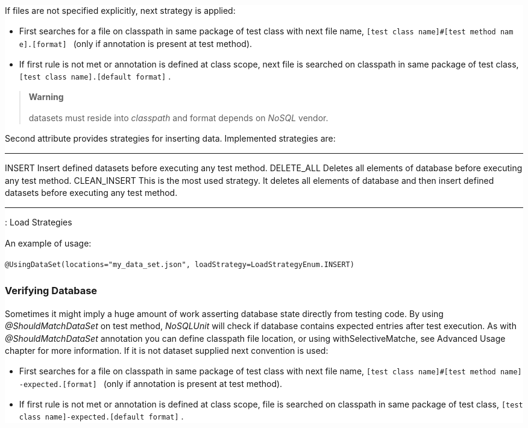 If files are not specified explicitly, next
strategy is applied:

-   First searches for a file on classpath in same package of test class
    with next file name, `[test class name]#[test method
                                name].[format]
                            ` (only if annotation is present at test
    method).

-   If first rule is not met or annotation is defined at class scope,
    next file is searched on classpath in same package of test class,
    `[test class name].[default format]` .

> **Warning**
>
> datasets must reside into *classpath* and format depends on *NoSQL*
> vendor.

Second attribute provides strategies for inserting data. Implemented
strategies are:

  --------------- ----------------------------------------------------------------------------------------------------------------------------------------
  INSERT          Insert defined datasets before executing any test method.
  DELETE\_ALL     Deletes all elements of database before executing any test method.
  CLEAN\_INSERT   This is the most used strategy. It deletes all elements of database and then insert defined datasets before executing any test method.
  --------------- ----------------------------------------------------------------------------------------------------------------------------------------

  : Load Strategies

An example of usage:

~~~~ {.java}
@UsingDataSet(locations="my_data_set.json", loadStrategy=LoadStrategyEnum.INSERT)
~~~~

### Verifying Database

Sometimes it might imply a huge amount of work asserting database state
directly from testing code. By using *@ShouldMatchDataSet* on test
method, *NoSQLUnit* will check if database contains expected entries
after test execution. As with *@ShouldMatchDataSet* annotation you can
define classpath file location, or using withSelectiveMatche, see Advanced Usage chapter for more information. 
If it is not dataset supplied next convention is used:

-   First searches for a file on classpath in same package of test class
    with next file name, `[test class name]#[test method
                                name]-expected.[format]
                            ` (only if annotation is present at test
    method).

-   If first rule is not met or annotation is defined at class scope,
    file is searched on classpath in same package of test class,
    `[test class name]-expected.[default format]` .
